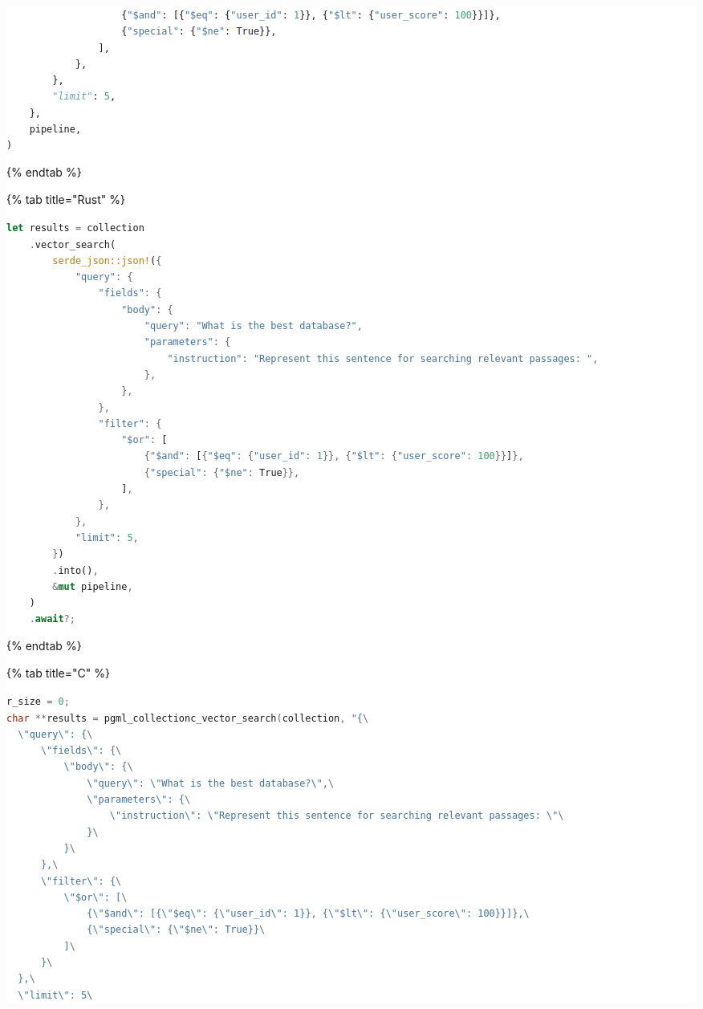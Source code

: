 ```python
                    {"$and": [{"$eq": {"user_id": 1}}, {"$lt": {"user_score": 100}}]},
                    {"special": {"$ne": True}},
                ],
            },
        },
        "limit": 5,
    },
    pipeline,
)
```
{% endtab %}

{% tab title="Rust" %}
```rust
let results = collection
    .vector_search(
        serde_json::json!({
            "query": {
                "fields": {
                    "body": {
                        "query": "What is the best database?",
                        "parameters": {
                            "instruction": "Represent this sentence for searching relevant passages: ",
                        },
                    },
                },
                "filter": {
                    "$or": [
                        {"$and": [{"$eq": {"user_id": 1}}, {"$lt": {"user_score": 100}}]},
                        {"special": {"$ne": True}},
                    ],
                },
            },
            "limit": 5,
        })
        .into(),
        &mut pipeline,
    )
    .await?;
```
{% endtab %}

{% tab title="C" %}
```c
r_size = 0;
char **results = pgml_collectionc_vector_search(collection, "{\
  \"query\": {\
      \"fields\": {\
          \"body\": {\
              \"query\": \"What is the best database?\",\
              \"parameters\": {\
                  \"instruction\": \"Represent this sentence for searching relevant passages: \"\
              }\
          }\
      },\
      \"filter\": {\
          \"$or\": [\
              {\"$and\": [{\"$eq\": {\"user_id\": 1}}, {\"$lt\": {\"user_score\": 100}}]},\
              {\"special\": {\"$ne\": True}}\
          ]\
      }\
  },\
  \"limit\": 5\
```